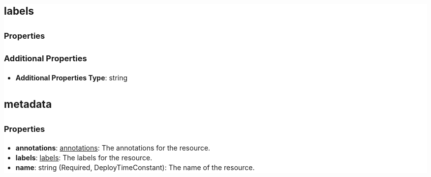 ## labels
### Properties
### Additional Properties
* **Additional Properties Type**: string

## metadata
### Properties
* **annotations**: [annotations](#annotations): The annotations for the resource.
* **labels**: [labels](#labels): The labels for the resource.
* **name**: string (Required, DeployTimeConstant): The name of the resource.

